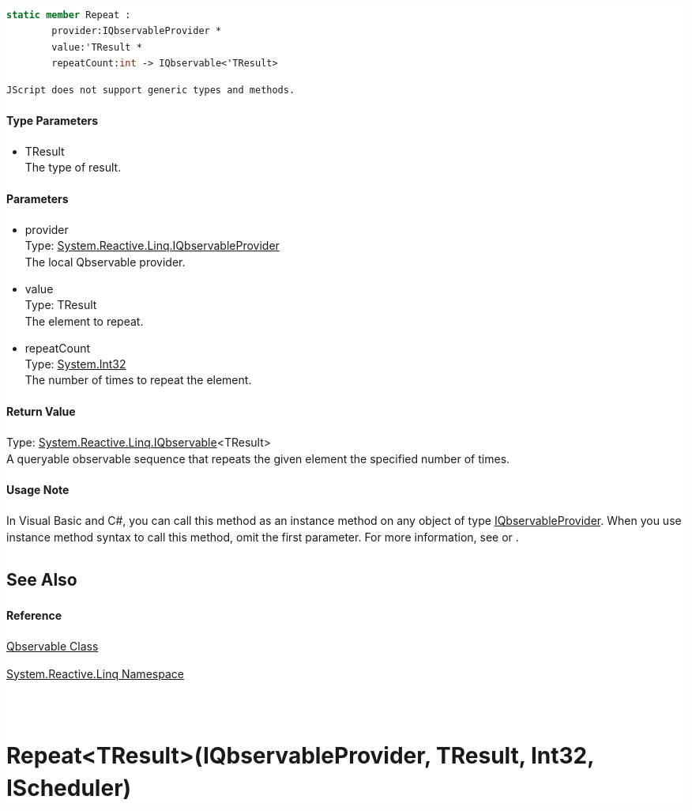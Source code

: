 ```fsharp
static member Repeat : 
        provider:IQbservableProvider * 
        value:'TResult * 
        repeatCount:int -> IQbservable<'TResult> 
```

```jscript
JScript does not support generic types and methods.
```

#### Type Parameters

- TResult  
  The type of result.

#### Parameters

- provider  
  Type: [System.Reactive.Linq.IQbservableProvider](IQbservableProvider/IQbservableProvider)  
  The local Qbservable provider.

- value  
  Type: TResult  
  The element to repeat.

- repeatCount  
  Type: [System.Int32](https://msdn.microsoft.com/en-us/library/td2s409d)  
  The number of times to repeat the element.

#### Return Value

Type: [System.Reactive.Linq.IQbservable](IQbservable/IQbservable(TSource))\<TResult\>  
A queryable observable sequence that repeats the given element the specified number of times.

#### Usage Note

In Visual Basic and C\#, you can call this method as an instance method on any object of type [IQbservableProvider](IQbservableProvider/IQbservableProvider). When you use instance method syntax to call this method, omit the first parameter. For more information, see [](https://msdn.microsoft.com/en-us/library/Bb384936) or [](https://msdn.microsoft.com/en-us/library/Bb383977).

## See Also

#### Reference

[Qbservable Class](Qbservable/Qbservable)

[System.Reactive.Linq Namespace](System.Reactive.Linq/System.Reactive.Linq)



<br />

# Repeat\<TResult\>(IQbservableProvider, TResult, Int32, IScheduler)
